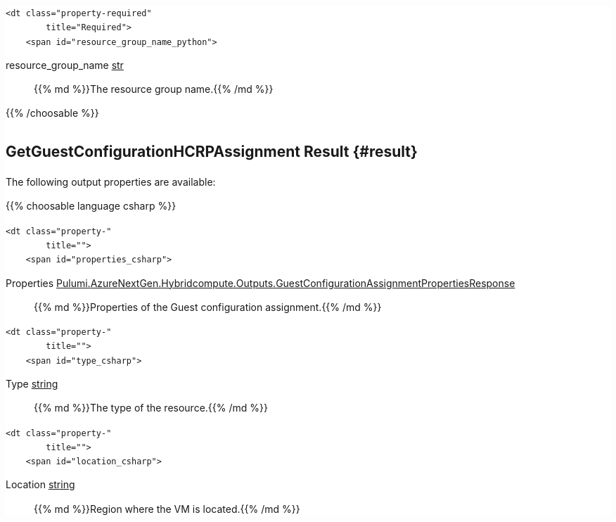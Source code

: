     <dt class="property-required"
            title="Required">
        <span id="resource_group_name_python">
<a href="#resource_group_name_python" style="color: inherit; text-decoration: inherit;">resource_<wbr>group_<wbr>name</a>
</span> 
        <span class="property-indicator"></span>
        <span class="property-type"><a href="https://docs.python.org/3/library/stdtypes.html">str</a></span>
    </dt>
    <dd>{{% md %}}The resource group name.{{% /md %}}</dd>

</dl>
{{% /choosable %}}








## GetGuestConfigurationHCRPAssignment Result {#result}

The following output properties are available:




{{% choosable language csharp %}}
<dl class="resources-properties">

    <dt class="property-"
            title="">
        <span id="properties_csharp">
<a href="#properties_csharp" style="color: inherit; text-decoration: inherit;">Properties</a>
</span> 
        <span class="property-indicator"></span>
        <span class="property-type"><a href="#guestconfigurationassignmentpropertiesresponse">Pulumi.<wbr>Azure<wbr>Next<wbr>Gen.<wbr>Hybridcompute.<wbr>Outputs.<wbr>Guest<wbr>Configuration<wbr>Assignment<wbr>Properties<wbr>Response</a></span>
    </dt>
    <dd>{{% md %}}Properties of the Guest configuration assignment.{{% /md %}}</dd>

    <dt class="property-"
            title="">
        <span id="type_csharp">
<a href="#type_csharp" style="color: inherit; text-decoration: inherit;">Type</a>
</span> 
        <span class="property-indicator"></span>
        <span class="property-type"><a href="https://docs.microsoft.com/en-us/dotnet/csharp/language-reference/builtin-types/built-in-types">string</a></span>
    </dt>
    <dd>{{% md %}}The type of the resource.{{% /md %}}</dd>

    <dt class="property-"
            title="">
        <span id="location_csharp">
<a href="#location_csharp" style="color: inherit; text-decoration: inherit;">Location</a>
</span> 
        <span class="property-indicator"></span>
        <span class="property-type"><a href="https://docs.microsoft.com/en-us/dotnet/csharp/language-reference/builtin-types/built-in-types">string</a></span>
    </dt>
    <dd>{{% md %}}Region where the VM is located.{{% /md %}}</dd>
